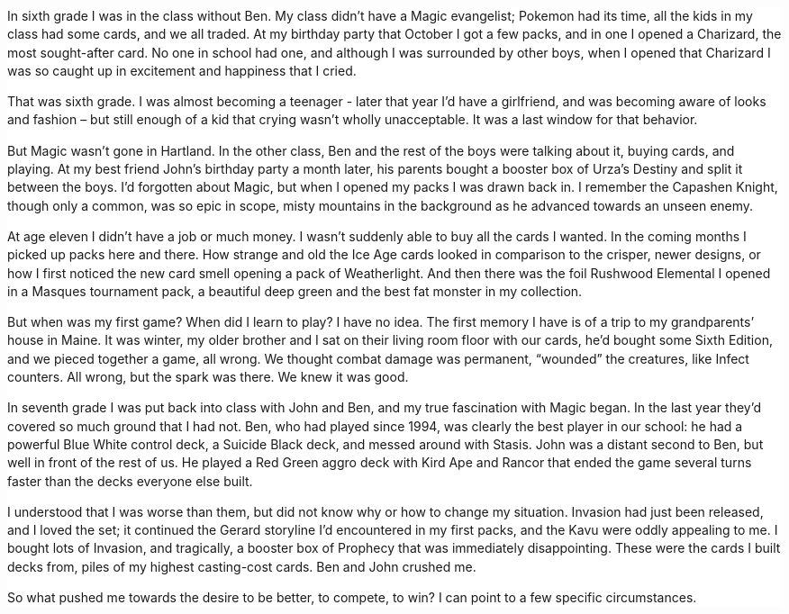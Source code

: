In sixth grade I was in the class without Ben. My class didn’t have a
Magic evangelist; Pokemon had its time, all the kids in my class had some
cards, and we all traded. At my birthday party that October I got a few packs,
and in one I opened a Charizard, the most sought-after card. No one in school
had one, and although I was surrounded by other boys, when I opened that
Charizard I was so caught up in excitement and happiness that I cried.

That was sixth grade. I was almost becoming a teenager - later that
year I’d have a girlfriend, and was becoming aware of looks and fashion –
but still enough of a kid that crying wasn’t wholly unacceptable. It was a
last window for that behavior.

But Magic wasn’t gone in Hartland. In the other class, Ben and the
rest of the boys were talking about it, buying cards, and playing. At my best
friend John’s birthday party a month later, his parents bought a booster box
of Urza’s Destiny and split it between the boys. I’d forgotten about Magic,
but when I opened my packs I was drawn back in. I remember the Capashen Knight,
though only a common, was so epic in scope, misty mountains in the background
as he advanced towards an unseen enemy.

At age eleven I didn’t have a job or much money. I wasn’t suddenly
able to buy all the cards I wanted. In the coming months I picked up packs here
and there. How strange and old the Ice Age cards looked in comparison to the
crisper, newer designs, or how I first noticed the new card smell opening a
pack of Weatherlight. And then there was the foil Rushwood Elemental I opened
in a Masques tournament pack, a beautiful deep green and the best fat monster
in my collection.

But when was my first game? When did I learn to play? I have no idea.
The first memory I have is of a trip to my grandparents’ house in Maine. It
was winter, my older brother and I sat on their living room floor with our
cards, he’d bought some Sixth Edition, and we pieced together a game, all
wrong. We thought combat damage was permanent, “wounded” the creatures,
like Infect counters. All wrong, but the spark was there. We knew it was good.

In seventh grade I was put back into class with John and Ben, and my
true fascination with Magic began. In the last year they’d covered so much
ground that I had not. Ben, who had played since 1994, was clearly the best
player in our school: he had a powerful Blue White control deck, a Suicide
Black deck, and messed around with Stasis. John was a distant second to Ben,
but well in front of the rest of us. He played a Red Green aggro deck with Kird
Ape and Rancor that ended the game several turns faster than the decks everyone
else built.

I understood that I was worse than them, but did not know why or how to
change my situation. Invasion had just been released, and I loved the set; it
continued the Gerard storyline I’d encountered in my first packs, and the
Kavu were oddly appealing to me. I bought lots of Invasion, and tragically, a
booster box of Prophecy that was immediately disappointing. These were the
cards I built decks from, piles of my highest casting-cost cards. Ben and John
crushed me.

So what pushed me towards the desire to be better, to compete, to win?
I can point to a few specific circumstances.
